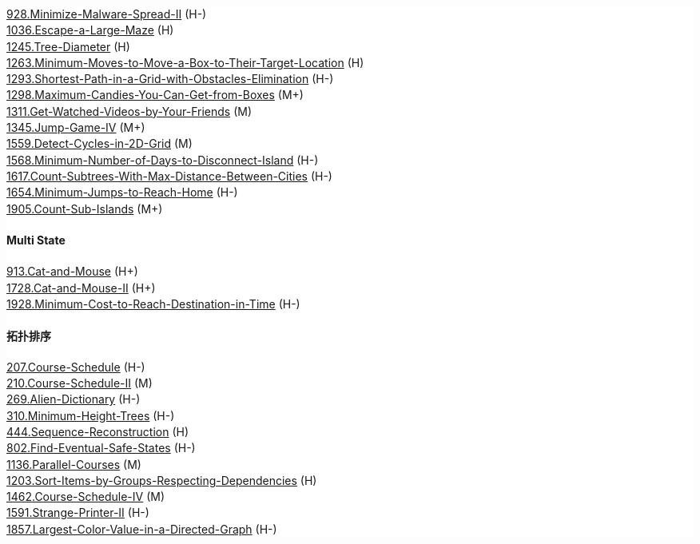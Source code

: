 [928.Minimize-Malware-Spread-II](https://github.com/wisdompeak/LeetCode/tree/master/BFS/928.Minimize-Malware-Spread-II) (H-)\
[1036.Escape-a-Large-Maze](https://github.com/wisdompeak/LeetCode/tree/master/BFS/1036.Escape-a-Large-Maze) (H)\
[1245.Tree-Diameter](https://github.com/wisdompeak/LeetCode/tree/master/BFS/1245.Tree-Diameter) (H)\
[1263.Minimum-Moves-to-Move-a-Box-to-Their-Target-Location](https://github.com/wisdompeak/LeetCode/tree/master/BFS/1263.Minimum-Moves-to-Move-a-Box-to-Their-Target-Location) (H)\
[1293.Shortest-Path-in-a-Grid-with-Obstacles-Elimination](https://github.com/wisdompeak/LeetCode/tree/master/BFS/1293.Shortest-Path-in-a-Grid-with-Obstacles-Elimination) (H-)\
[1298.Maximum-Candies-You-Can-Get-from-Boxes](https://github.com/wisdompeak/LeetCode/tree/master/BFS/1298.Maximum-Candies-You-Can-Get-from-Boxes) (M+)\
[1311.Get-Watched-Videos-by-Your-Friends](https://github.com/wisdompeak/LeetCode/tree/master/BFS/1311.Get-Watched-Videos-by-Your-Friends) (M)\
[1345.Jump-Game-IV](https://github.com/wisdompeak/LeetCode/tree/master/BFS/1345.Jump-Game-IV) (M+)\
[1559.Detect-Cycles-in-2D-Grid](https://github.com/wisdompeak/LeetCode/tree/master/BFS/1559.Detect-Cycles-in-2D-Grid) (M)\
[1568.Minimum-Number-of-Days-to-Disconnect-Island](https://github.com/wisdompeak/LeetCode/tree/master/BFS/1568.Minimum-Number-of-Days-to-Disconnect-Island) (H-)\
[1617.Count-Subtrees-With-Max-Distance-Between-Cities](https://github.com/wisdompeak/LeetCode/tree/master/BFS/1617.Count-Subtrees-With-Max-Distance-Between-Cities) (H-)\
[1654.Minimum-Jumps-to-Reach-Home](https://github.com/wisdompeak/LeetCode/tree/master/BFS/1654.Minimum-Jumps-to-Reach-Home) (H-)\
[1905.Count-Sub-Islands](https://github.com/wisdompeak/LeetCode/tree/master/BFS/1905.Count-Sub-Islands) (M+)

#### Multi State

[913.Cat-and-Mouse](https://github.com/wisdompeak/LeetCode/tree/master/BFS/913.Cat-and-Mouse) (H+)\
[1728.Cat-and-Mouse-II](https://github.com/wisdompeak/LeetCode/tree/master/BFS/1728.Cat-and-Mouse-II) (H+)\
[1928.Minimum-Cost-to-Reach-Destination-in-Time](https://github.com/wisdompeak/LeetCode/tree/master/BFS/1928.Minimum-Cost-to-Reach-Destination-in-Time) (H-)

#### 拓扑排序

[207.Course-Schedule](https://github.com/wisdompeak/LeetCode/tree/master/BFS/207.Course-Schedule) (H-)\
[210.Course-Schedule-II](https://github.com/wisdompeak/LeetCode/tree/master/BFS/210.Course-Schedule-II) (M)\
[269.Alien-Dictionary](https://github.com/wisdompeak/LeetCode/tree/master/BFS/269.Alien-Dictionary) (H-)\
[310.Minimum-Height-Trees](https://github.com/wisdompeak/LeetCode/tree/master/Tree/310.Minimum-Height-Trees) (H-)\
[444.Sequence-Reconstruction](https://github.com/wisdompeak/LeetCode/tree/master/BFS/444.Sequence-Reconstruction) (H)\
[802.Find-Eventual-Safe-States](https://github.com/wisdompeak/LeetCode/tree/master/BFS/802.Find-Eventual-Safe-States) (H-)\
[1136.Parallel-Courses](https://github.com/wisdompeak/LeetCode/tree/master/BFS/1136.Parallel-Courses) (M)\
[1203.Sort-Items-by-Groups-Respecting-Dependencies](https://github.com/wisdompeak/LeetCode/tree/master/BFS/1203.Sort-Items-by-Groups-Respecting-Dependencies) (H)\
[1462.Course-Schedule-IV](https://github.com/wisdompeak/LeetCode/tree/master/BFS/1462.Course-Schedule-IV) (M)\
[1591.Strange-Printer-II](https://github.com/wisdompeak/LeetCode/tree/master/BFS/1591.Strange-Printer-II) (H-)\
[1857.Largest-Color-Value-in-a-Directed-Graph](https://github.com/wisdompeak/LeetCode/tree/master/BFS/1857.Largest-Color-Value-in-a-Directed-Graph) (H-)
